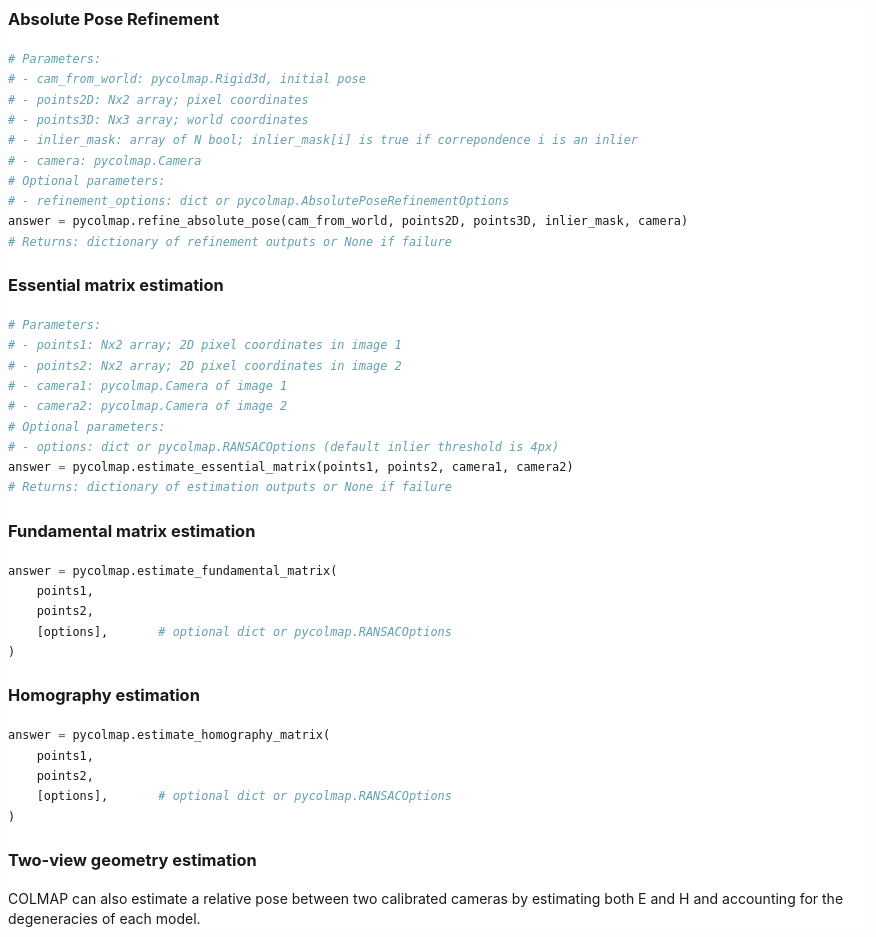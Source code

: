 ### Absolute Pose Refinement

```python
# Parameters:
# - cam_from_world: pycolmap.Rigid3d, initial pose
# - points2D: Nx2 array; pixel coordinates
# - points3D: Nx3 array; world coordinates
# - inlier_mask: array of N bool; inlier_mask[i] is true if correpondence i is an inlier
# - camera: pycolmap.Camera
# Optional parameters:
# - refinement_options: dict or pycolmap.AbsolutePoseRefinementOptions
answer = pycolmap.refine_absolute_pose(cam_from_world, points2D, points3D, inlier_mask, camera)
# Returns: dictionary of refinement outputs or None if failure
```

### Essential matrix estimation

```python
# Parameters:
# - points1: Nx2 array; 2D pixel coordinates in image 1
# - points2: Nx2 array; 2D pixel coordinates in image 2
# - camera1: pycolmap.Camera of image 1
# - camera2: pycolmap.Camera of image 2
# Optional parameters:
# - options: dict or pycolmap.RANSACOptions (default inlier threshold is 4px)
answer = pycolmap.estimate_essential_matrix(points1, points2, camera1, camera2)
# Returns: dictionary of estimation outputs or None if failure
```

### Fundamental matrix estimation

```python
answer = pycolmap.estimate_fundamental_matrix(
    points1,
    points2,
    [options],       # optional dict or pycolmap.RANSACOptions
)
```

### Homography estimation

```python
answer = pycolmap.estimate_homography_matrix(
    points1,
    points2,
    [options],       # optional dict or pycolmap.RANSACOptions
)
```

### Two-view geometry estimation

COLMAP can also estimate a relative pose between two calibrated cameras by
estimating both E and H and accounting for the degeneracies of each model.
